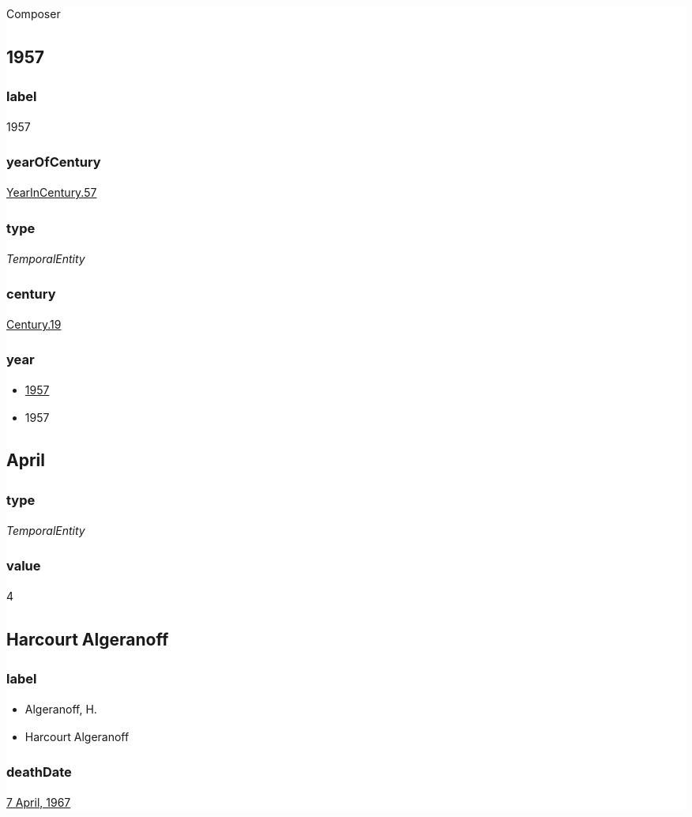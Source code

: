 
Composer

## 1957

### label


1957

### yearOfCentury


[YearInCentury.57](#YearInCentury.57)

### type


*TemporalEntity*

### century


[Century.19](#Century.19)

### year

 - [1957](#1957)

 - 1957

## April

### type


*TemporalEntity*

### value


4

## Harcourt Algeranoff

### label

 - Algeranoff, H.

 - Harcourt Algeranoff

### deathDate


[7 April, 1967](#7-April-1967)
